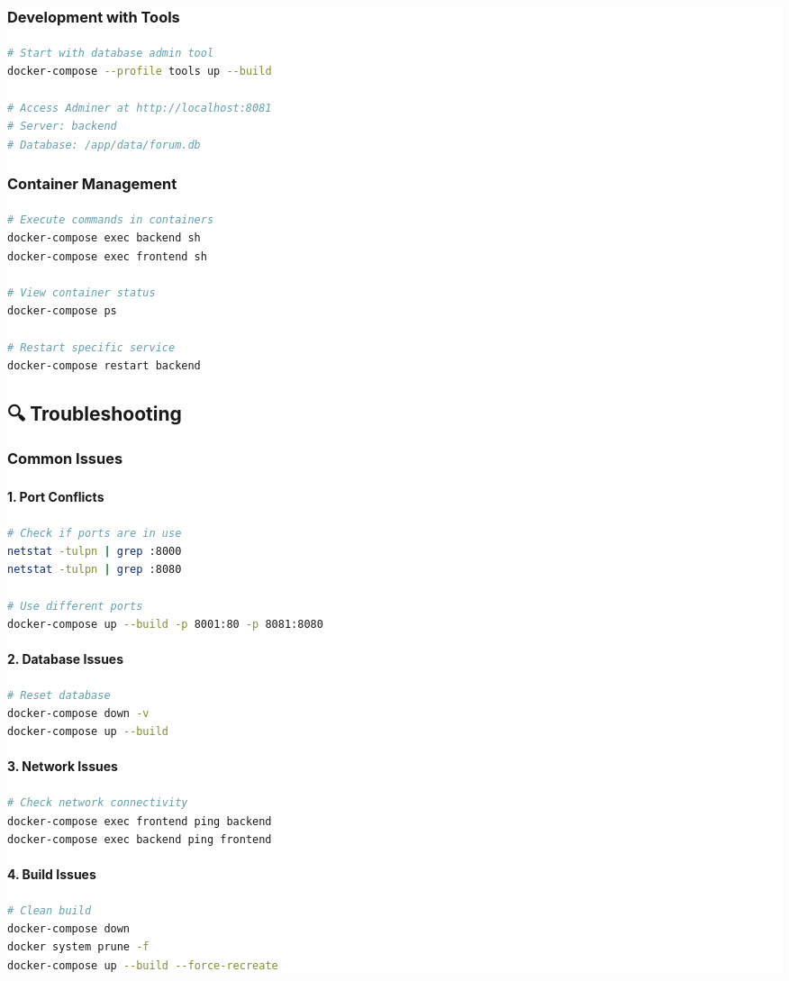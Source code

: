 ### Development with Tools
```bash
# Start with database admin tool
docker-compose --profile tools up --build

# Access Adminer at http://localhost:8081
# Server: backend
# Database: /app/data/forum.db
```

### Container Management
```bash
# Execute commands in containers
docker-compose exec backend sh
docker-compose exec frontend sh

# View container status
docker-compose ps

# Restart specific service
docker-compose restart backend
```

## 🔍 Troubleshooting

### Common Issues

#### 1. Port Conflicts
```bash
# Check if ports are in use
netstat -tulpn | grep :8000
netstat -tulpn | grep :8080

# Use different ports
docker-compose up --build -p 8001:80 -p 8081:8080
```

#### 2. Database Issues
```bash
# Reset database
docker-compose down -v
docker-compose up --build
```

#### 3. Network Issues
```bash
# Check network connectivity
docker-compose exec frontend ping backend
docker-compose exec backend ping frontend
```

#### 4. Build Issues
```bash
# Clean build
docker-compose down
docker system prune -f
docker-compose up --build --force-recreate
```
